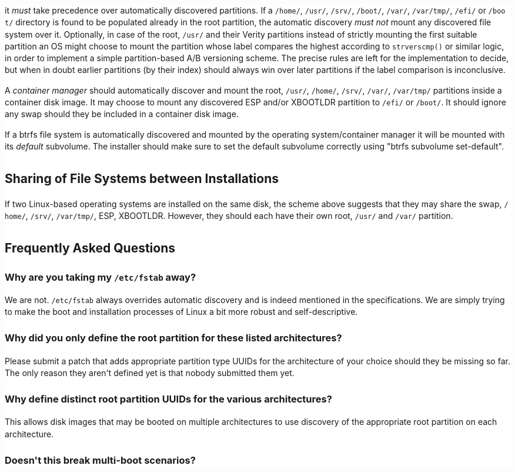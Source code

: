 it _must_ take precedence over automatically discovered partitions.  If a
`/home/`, `/usr/`, `/srv/`, `/boot/`, `/var/`, `/var/tmp/`, `/efi/` or `/boot/`
directory is found to be populated already in the root partition, the automatic
discovery _must not_ mount any discovered file system over it. Optionally, in
case of the root, `/usr/` and their Verity partitions instead of strictly
mounting the first suitable partition an OS might choose to mount the partition
whose label compares the highest according to `strverscmp()` or similar logic,
in order to implement a simple partition-based A/B versioning scheme. The
precise rules are left for the implementation to decide, but when in doubt
earlier partitions (by their index) should always win over later partitions if
the label comparison is inconclusive.

A *container* *manager* should automatically discover and mount the root,
`/usr/`, `/home/`, `/srv/`, `/var/`, `/var/tmp/` partitions inside a container
disk image.  It may choose to mount any discovered ESP and/or XBOOTLDR
partition to `/efi/` or `/boot/`. It should ignore any swap should they be
included in a container disk image.

If a btrfs file system is automatically discovered and mounted by the operating
system/container manager it will be mounted with its *default* subvolume.  The
installer should make sure to set the default subvolume correctly using "btrfs
subvolume set-default".

## Sharing of File Systems between Installations

If two Linux-based operating systems are installed on the same disk, the scheme
above suggests that they may share the swap, `/home/`, `/srv/`, `/var/tmp/`,
ESP, XBOOTLDR. However, they should each have their own root, `/usr/` and
`/var/` partition.

## Frequently Asked Questions

### Why are you taking my `/etc/fstab` away?

We are not. `/etc/fstab` always overrides automatic discovery and is indeed
mentioned in the specifications.  We are simply trying to make the boot and
installation processes of Linux a bit more robust and self-descriptive.

### Why did you only define the root partition for these listed architectures?

Please submit a patch that adds appropriate partition type UUIDs for the
architecture of your choice should they be missing so far. The only reason they
aren't defined yet is that nobody submitted them yet.

### Why define distinct root partition UUIDs for the various architectures?

This allows disk images that may be booted on multiple architectures to use
discovery of the appropriate root partition on each architecture.

### Doesn't this break multi-boot scenarios?
